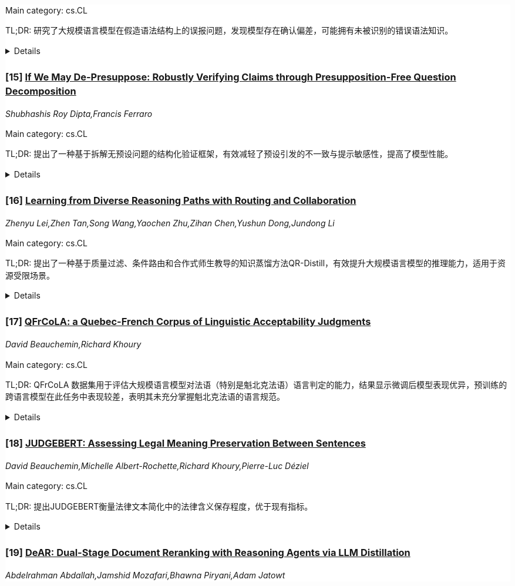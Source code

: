 Main category: cs.CL

TL;DR: 研究了大规模语言模型在假造语法结构上的误报问题，发现模型存在确认偏差，可能拥有未被识别的错误语法知识。


<details><summary>Details</summary></details>


### [15] [If We May De-Presuppose: Robustly Verifying Claims through Presupposition-Free Question Decomposition](https://arxiv.org/abs/2508.16838)
*Shubhashis Roy Dipta,Francis Ferraro*

Main category: cs.CL

TL;DR: 提出了一种基于拆解无预设问题的结构化验证框架，有效减轻了预设引发的不一致与提示敏感性，提高了模型性能。


<details><summary>Details</summary></details>


### [16] [Learning from Diverse Reasoning Paths with Routing and Collaboration](https://arxiv.org/abs/2508.16861)
*Zhenyu Lei,Zhen Tan,Song Wang,Yaochen Zhu,Zihan Chen,Yushun Dong,Jundong Li*

Main category: cs.CL

TL;DR: 提出了一种基于质量过滤、条件路由和合作式师生教导的知识蒸馏方法QR-Distill，有效提升大规模语言模型的推理能力，适用于资源受限场景。


<details><summary>Details</summary></details>


### [17] [QFrCoLA: a Quebec-French Corpus of Linguistic Acceptability Judgments](https://arxiv.org/abs/2508.16867)
*David Beauchemin,Richard Khoury*

Main category: cs.CL

TL;DR: QFrCoLA 数据集用于评估大规模语言模型对法语（特别是魁北克法语）语言判定的能力，结果显示微调后模型表现优异，预训练的跨语言模型在此任务中表现较差，表明其未充分掌握魁北克法语的语言规范。


<details><summary>Details</summary></details>


### [18] [JUDGEBERT: Assessing Legal Meaning Preservation Between Sentences](https://arxiv.org/abs/2508.16870)
*David Beauchemin,Michelle Albert-Rochette,Richard Khoury,Pierre-Luc Déziel*

Main category: cs.CL

TL;DR: 提出JUDGEBERT衡量法律文本简化中的法律含义保存程度，优于现有指标。


<details><summary>Details</summary></details>


### [19] [DeAR: Dual-Stage Document Reranking with Reasoning Agents via LLM Distillation](https://arxiv.org/abs/2508.16998)
*Abdelrahman Abdallah,Jamshid Mozafari,Bhawna Piryani,Adam Jatowt*
